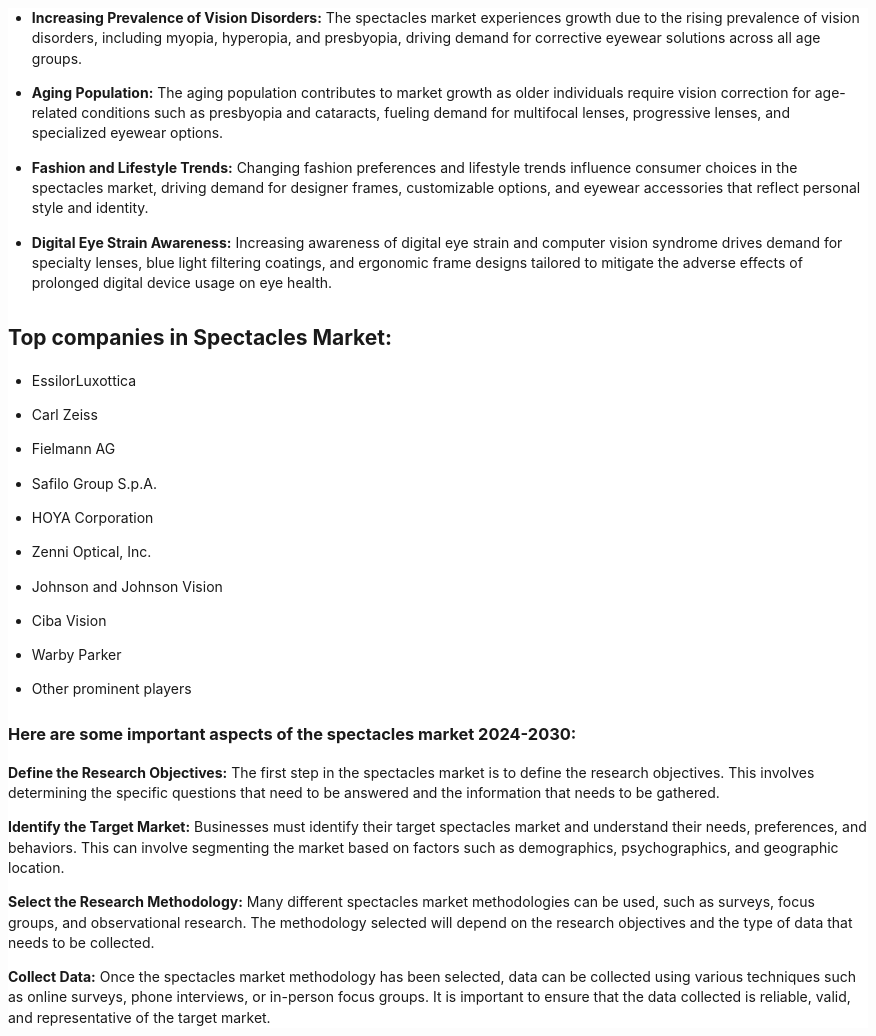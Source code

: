 * **Increasing Prevalence of Vision Disorders:** The spectacles market experiences growth due to the rising prevalence of vision disorders, including myopia, hyperopia, and presbyopia, driving demand for corrective eyewear solutions across all age groups.
    
* **Aging Population:** The aging population contributes to market growth as older individuals require vision correction for age-related conditions such as presbyopia and cataracts, fueling demand for multifocal lenses, progressive lenses, and specialized eyewear options.
    
* **Fashion and Lifestyle Trends:** Changing fashion preferences and lifestyle trends influence consumer choices in the spectacles market, driving demand for designer frames, customizable options, and eyewear accessories that reflect personal style and identity.
    
* **Digital Eye Strain Awareness:** Increasing awareness of digital eye strain and computer vision syndrome drives demand for specialty lenses, blue light filtering coatings, and ergonomic frame designs tailored to mitigate the adverse effects of prolonged digital device usage on eye health.
    

## **Top companies in Spectacles Market:**

* EssilorLuxottica
    
* Carl Zeiss
    
* Fielmann AG
    
* Safilo Group S.p.A.
    
* HOYA Corporation
    
* Zenni Optical, Inc.
    
* Johnson and Johnson Vision
    
* Ciba Vision
    
* Warby Parker
    
* Other prominent players
    

### **Here are some important aspects of the spectacles market 2024-2030:**

**Define the Research Objectives:** The first step in the spectacles market is to define the research objectives. This involves determining the specific questions that need to be answered and the information that needs to be gathered.

**Identify the Target Market:** Businesses must identify their target spectacles market and understand their needs, preferences, and behaviors. This can involve segmenting the market based on factors such as demographics, psychographics, and geographic location.

**Select the Research Methodology:** Many different spectacles market methodologies can be used, such as surveys, focus groups, and observational research. The methodology selected will depend on the research objectives and the type of data that needs to be collected.

**Collect Data:** Once the spectacles market methodology has been selected, data can be collected using various techniques such as online surveys, phone interviews, or in-person focus groups. It is important to ensure that the data collected is reliable, valid, and representative of the target market.
